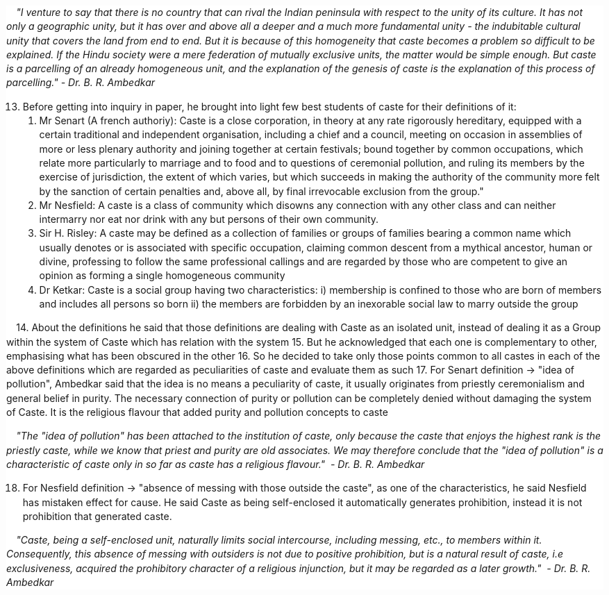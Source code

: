 ⠀
*"I venture to say that there is no country that can rival the Indian peninsula with respect to the unity of its culture. It has not only a geographic unity, but it has over and above all a deeper and a much more fundamental unity - the indubitable cultural unity that covers the land from end to end. But it is because of this homogeneity that caste becomes a problem so difficult to be explained. If the Hindu society were a mere federation of mutually exclusive units, the matter would be simple enough. But caste is a parcelling of an already homogeneous unit, and the explanation of the genesis of caste is the explanation of this process of parcelling." - Dr. B. R. Ambedkar*

13. Before getting into inquiry in paper, he brought into light few best students of caste for their definitions of it:
    1. Mr Senart (A french authoriy): Caste is a close corporation, in theory at any rate rigorously hereditary, equipped with a certain traditional and independent organisation, including a chief and a council, meeting on occasion in assemblies of more or less plenary authority and joining together at certain festivals; bound together by common occupations, which relate more particularly to marriage and to food and to questions of ceremonial pollution, and ruling its members by the exercise of jurisdiction, the extent of which varies, but which succeeds in making the authority of the community more felt by the sanction of certain penalties and, above all, by final irrevocable exclusion from the group." 
    2. Mr Nesfield: A caste is a class of community which disowns any connection with any other class and can neither intermarry nor eat nor drink with any but persons of their own community.
    3. Sir H. Risley: A caste may be defined as a collection of families or groups of families bearing a common name which usually denotes or is associated with specific occupation, claiming common descent from a mythical ancestor, human or divine, professing to follow the same professional callings and are regarded by those who are competent to give an opinion as forming a single homogeneous community
    4. Dr Ketkar: Caste is a social group having two characteristics: i) membership is confined to those who are born of members and includes all persons so born ii) the members are forbidden by an inexorable social law to marry outside the group

⠀
14. About the definitions he said that those definitions are dealing with Caste as an isolated unit, instead of dealing it as a Group within the system of Caste which has relation with the system
15. But he acknowledged that each one is complementary to other, emphasising what has been obscured in the other
16. So he decided to take only those points common to all castes in each of the above definitions which are regarded as peculiarities of caste and evaluate them as such
17. For Senart definition -> "idea of pollution", Ambedkar said that the idea is no means a peculiarity of caste, it usually originates from priestly ceremonialism and general belief in purity. The necessary connection of purity or pollution can be completely denied without damaging the system of Caste. It is the religious flavour that added purity and pollution concepts to caste

⠀
*"The "idea of pollution" has been attached to the institution of caste, only because the caste that enjoys the highest rank is the priestly caste, while we know that priest and purity are old associates. We may therefore conclude that the "idea of pollution" is a characteristic of caste only in so far as caste has a religious flavour."  - Dr. B. R. Ambedkar*

18. For Nesfield definition -> "absence of messing with those outside the caste", as one of the characteristics, he said Nesfield has mistaken effect for cause. He said Caste as being self-enclosed it automatically generates prohibition, instead it is not prohibition that generated caste. 

⠀
*"Caste, being a self-enclosed unit, naturally limits social intercourse, including messing, etc., to members within it. Consequently, this absence of messing with outsiders is not due to positive prohibition, but is a natural result of caste, i.e exclusiveness, acquired the prohibitory character of a religious injunction, but it may be regarded as a later growth."  - Dr. B. R. Ambedkar*

